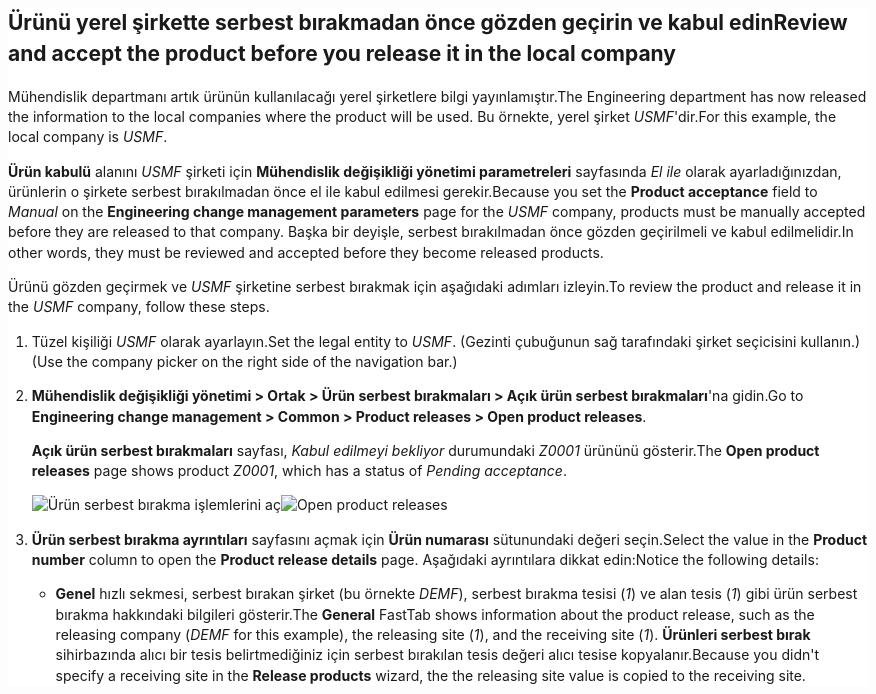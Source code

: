 ## <a name="review-and-accept-the-product-before-you-release-it-in-the-local-company"></a><a name="accept"></a><span data-ttu-id="cb8c9-291">Ürünü yerel şirkette serbest bırakmadan önce gözden geçirin ve kabul edin</span><span class="sxs-lookup"><span data-stu-id="cb8c9-291">Review and accept the product before you release it in the local company</span></span>

<span data-ttu-id="cb8c9-292">Mühendislik departmanı artık ürünün kullanılacağı yerel şirketlere bilgi yayınlamıştır.</span><span class="sxs-lookup"><span data-stu-id="cb8c9-292">The Engineering department has now released the information to the local companies where the product will be used.</span></span> <span data-ttu-id="cb8c9-293">Bu örnekte, yerel şirket *USMF*'dir.</span><span class="sxs-lookup"><span data-stu-id="cb8c9-293">For this example, the local company is *USMF*.</span></span>

<span data-ttu-id="cb8c9-294">**Ürün kabulü** alanını *USMF* şirketi için **Mühendislik değişikliği yönetimi parametreleri** sayfasında *El ile* olarak ayarladığınızdan, ürünlerin o şirkete serbest bırakılmadan önce el ile kabul edilmesi gerekir.</span><span class="sxs-lookup"><span data-stu-id="cb8c9-294">Because you set the **Product acceptance** field to *Manual* on the **Engineering change management parameters** page for the *USMF* company, products must be manually accepted before they are released to that company.</span></span> <span data-ttu-id="cb8c9-295">Başka bir deyişle, serbest bırakılmadan önce gözden geçirilmeli ve kabul edilmelidir.</span><span class="sxs-lookup"><span data-stu-id="cb8c9-295">In other words, they must be reviewed and accepted before they become released products.</span></span>

<span data-ttu-id="cb8c9-296">Ürünü gözden geçirmek ve *USMF* şirketine serbest bırakmak için aşağıdaki adımları izleyin.</span><span class="sxs-lookup"><span data-stu-id="cb8c9-296">To review the product and release it in the *USMF* company, follow these steps.</span></span>

1. <span data-ttu-id="cb8c9-297">Tüzel kişiliği *USMF* olarak ayarlayın.</span><span class="sxs-lookup"><span data-stu-id="cb8c9-297">Set the legal entity to *USMF*.</span></span> <span data-ttu-id="cb8c9-298">(Gezinti çubuğunun sağ tarafındaki şirket seçicisini kullanın.)</span><span class="sxs-lookup"><span data-stu-id="cb8c9-298">(Use the company picker on the right side of the navigation bar.)</span></span>
1. <span data-ttu-id="cb8c9-299">**Mühendislik değişikliği yönetimi &gt; Ortak &gt; Ürün serbest bırakmaları &gt; Açık ürün serbest bırakmaları**'na gidin.</span><span class="sxs-lookup"><span data-stu-id="cb8c9-299">Go to **Engineering change management &gt; Common &gt; Product releases &gt; Open product releases**.</span></span>

    <span data-ttu-id="cb8c9-300">**Açık ürün serbest bırakmaları** sayfası, *Kabul edilmeyi bekliyor* durumundaki *Z0001* ürününü gösterir.</span><span class="sxs-lookup"><span data-stu-id="cb8c9-300">The **Open product releases** page shows product *Z0001*, which has a status of *Pending acceptance*.</span></span>

    <span data-ttu-id="cb8c9-301">![Ürün serbest bırakma işlemlerini aç](media/open-product-releases.png "Ürün serbest bırakma işlemlerini aç")</span><span class="sxs-lookup"><span data-stu-id="cb8c9-301">![Open product releases](media/open-product-releases.png "Open product releases")</span></span>

1. <span data-ttu-id="cb8c9-302">**Ürün serbest bırakma ayrıntıları** sayfasını açmak için **Ürün numarası** sütunundaki değeri seçin.</span><span class="sxs-lookup"><span data-stu-id="cb8c9-302">Select the value in the **Product number** column to open the **Product release details** page.</span></span> <span data-ttu-id="cb8c9-303">Aşağıdaki ayrıntılara dikkat edin:</span><span class="sxs-lookup"><span data-stu-id="cb8c9-303">Notice the following details:</span></span>

    - <span data-ttu-id="cb8c9-304">**Genel** hızlı sekmesi, serbest bırakan şirket (bu örnekte *DEMF*), serbest bırakma tesisi (*1*) ve alan tesis (*1*) gibi ürün serbest bırakma hakkındaki bilgileri gösterir.</span><span class="sxs-lookup"><span data-stu-id="cb8c9-304">The **General** FastTab shows information about the product release, such as the releasing company (*DEMF* for this example), the releasing site (*1*), and the receiving site (*1*).</span></span> <span data-ttu-id="cb8c9-305">**Ürünleri serbest bırak** sihirbazında alıcı bir tesis belirtmediğiniz için serbest bırakılan tesis değeri alıcı tesise kopyalanır.</span><span class="sxs-lookup"><span data-stu-id="cb8c9-305">Because you didn't specify a receiving site in the **Release products** wizard, the the releasing site value is copied to the receiving site.</span></span>